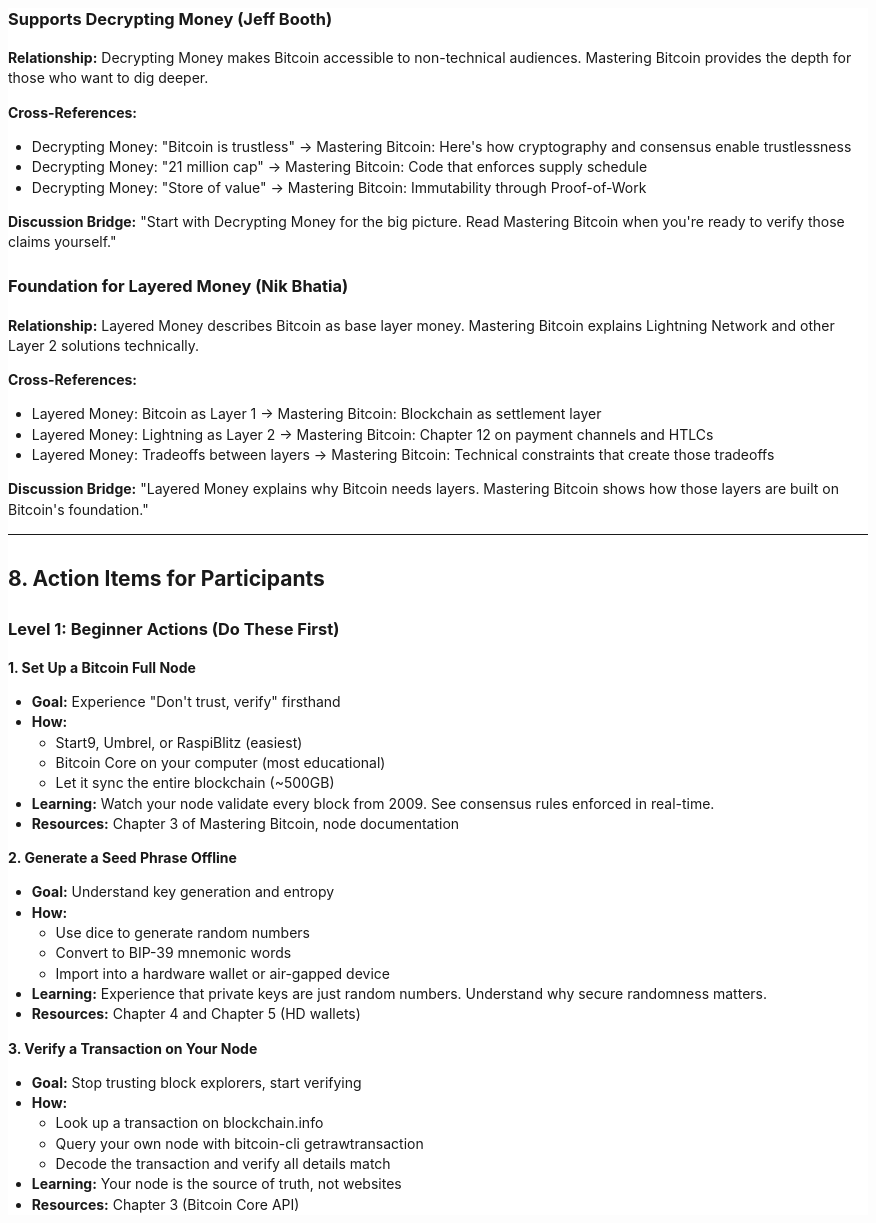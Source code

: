 ### Supports Decrypting Money (Jeff Booth)
**Relationship:** Decrypting Money makes Bitcoin accessible to non-technical audiences. Mastering Bitcoin provides the depth for those who want to dig deeper.

**Cross-References:**
- Decrypting Money: "Bitcoin is trustless" → Mastering Bitcoin: Here's how cryptography and consensus enable trustlessness
- Decrypting Money: "21 million cap" → Mastering Bitcoin: Code that enforces supply schedule
- Decrypting Money: "Store of value" → Mastering Bitcoin: Immutability through Proof-of-Work

**Discussion Bridge:** "Start with Decrypting Money for the big picture. Read Mastering Bitcoin when you're ready to verify those claims yourself."

### Foundation for Layered Money (Nik Bhatia)
**Relationship:** Layered Money describes Bitcoin as base layer money. Mastering Bitcoin explains Lightning Network and other Layer 2 solutions technically.

**Cross-References:**
- Layered Money: Bitcoin as Layer 1 → Mastering Bitcoin: Blockchain as settlement layer
- Layered Money: Lightning as Layer 2 → Mastering Bitcoin: Chapter 12 on payment channels and HTLCs
- Layered Money: Tradeoffs between layers → Mastering Bitcoin: Technical constraints that create those tradeoffs

**Discussion Bridge:** "Layered Money explains why Bitcoin needs layers. Mastering Bitcoin shows how those layers are built on Bitcoin's foundation."

---

## 8. Action Items for Participants

### Level 1: Beginner Actions (Do These First)

**1. Set Up a Bitcoin Full Node**
- **Goal:** Experience "Don't trust, verify" firsthand
- **How:**
  - Start9, Umbrel, or RaspiBlitz (easiest)
  - Bitcoin Core on your computer (most educational)
  - Let it sync the entire blockchain (~500GB)
- **Learning:** Watch your node validate every block from 2009. See consensus rules enforced in real-time.
- **Resources:** Chapter 3 of Mastering Bitcoin, node documentation

**2. Generate a Seed Phrase Offline**
- **Goal:** Understand key generation and entropy
- **How:**
  - Use dice to generate random numbers
  - Convert to BIP-39 mnemonic words
  - Import into a hardware wallet or air-gapped device
- **Learning:** Experience that private keys are just random numbers. Understand why secure randomness matters.
- **Resources:** Chapter 4 and Chapter 5 (HD wallets)

**3. Verify a Transaction on Your Node**
- **Goal:** Stop trusting block explorers, start verifying
- **How:**
  - Look up a transaction on blockchain.info
  - Query your own node with bitcoin-cli getrawtransaction
  - Decode the transaction and verify all details match
- **Learning:** Your node is the source of truth, not websites
- **Resources:** Chapter 3 (Bitcoin Core API)
